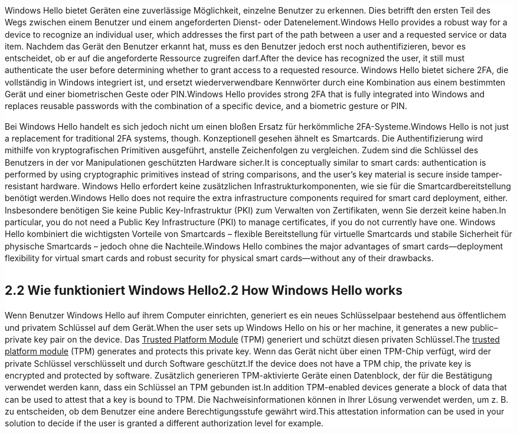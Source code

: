 
<span data-ttu-id="931b9-154">Windows Hello bietet Geräten eine zuverlässige Möglichkeit, einzelne Benutzer zu erkennen. Dies betrifft den ersten Teil des Wegs zwischen einem Benutzer und einem angeforderten Dienst- oder Datenelement.</span><span class="sxs-lookup"><span data-stu-id="931b9-154">Windows Hello provides a robust way for a device to recognize an individual user, which addresses the first part of the path between a user and a requested service or data item.</span></span> <span data-ttu-id="931b9-155">Nachdem das Gerät den Benutzer erkannt hat, muss es den Benutzer jedoch erst noch authentifizieren, bevor es entscheidet, ob er auf die angeforderte Ressource zugreifen darf.</span><span class="sxs-lookup"><span data-stu-id="931b9-155">After the device has recognized the user, it still must authenticate the user before determining whether to grant access to a requested resource.</span></span> <span data-ttu-id="931b9-156">Windows Hello bietet sichere 2FA, die vollständig in Windows integriert ist, und ersetzt wiederverwendbare Kennwörter durch eine Kombination aus einem bestimmten Gerät und einer biometrischen Geste oder PIN.</span><span class="sxs-lookup"><span data-stu-id="931b9-156">Windows Hello provides strong 2FA that is fully integrated into Windows and replaces reusable passwords with the combination of a specific device, and a biometric gesture or PIN.</span></span>

<span data-ttu-id="931b9-157">Bei Windows Hello handelt es sich jedoch nicht um einen bloßen Ersatz für herkömmliche 2FA-Systeme.</span><span class="sxs-lookup"><span data-stu-id="931b9-157">Windows Hello is not just a replacement for traditional 2FA systems, though.</span></span> <span data-ttu-id="931b9-158">Konzeptionell gesehen ähnelt es Smartcards. Die Authentifizierung wird mithilfe von kryptografischen Primitiven ausgeführt, anstelle Zeichenfolgen zu vergleichen. Zudem sind die Schlüssel des Benutzers in der vor Manipulationen geschützten Hardware sicher.</span><span class="sxs-lookup"><span data-stu-id="931b9-158">It is conceptually similar to smart cards: authentication is performed by using cryptographic primitives instead of string comparisons, and the user’s key material is secure inside tamper-resistant hardware.</span></span> <span data-ttu-id="931b9-159">Windows Hello erfordert keine zusätzlichen Infrastrukturkomponenten, wie sie für die Smartcardbereitstellung benötigt werden.</span><span class="sxs-lookup"><span data-stu-id="931b9-159">Windows Hello does not require the extra infrastructure components required for smart card deployment, either.</span></span> <span data-ttu-id="931b9-160">Insbesondere benötigen Sie keine Public Key-Infrastruktur (PKI) zum Verwalten von Zertifikaten, wenn Sie derzeit keine haben.</span><span class="sxs-lookup"><span data-stu-id="931b9-160">In particular, you do not need a Public Key Infrastructure (PKI) to manage certificates, if you do not currently have one.</span></span> <span data-ttu-id="931b9-161">Windows Hello kombiniert die wichtigsten Vorteile von Smartcards – flexible Bereitstellung für virtuelle Smartcards und stabile Sicherheit für physische Smartcards – jedoch ohne die Nachteile.</span><span class="sxs-lookup"><span data-stu-id="931b9-161">Windows Hello combines the major advantages of smart cards—deployment flexibility for virtual smart cards and robust security for physical smart cards—without any of their drawbacks.</span></span>

## <a name="22-how-windows-hello-works"></a><span data-ttu-id="931b9-162">2.2 Wie funktioniert Windows Hello</span><span class="sxs-lookup"><span data-stu-id="931b9-162">2.2 How Windows Hello works</span></span>


<span data-ttu-id="931b9-163">Wenn Benutzer Windows Hello auf ihrem Computer einrichten, generiert es ein neues Schlüsselpaar bestehend aus öffentlichem und privatem Schlüssel auf dem Gerät.</span><span class="sxs-lookup"><span data-stu-id="931b9-163">When the user sets up Windows Hello on his or her machine, it generates a new public–private key pair on the device.</span></span> <span data-ttu-id="931b9-164">Das [Trusted Platform Module](https://technet.microsoft.com/itpro/windows/keep-secure/trusted-platform-module-overview) (TPM) generiert und schützt diesen privaten Schlüssel.</span><span class="sxs-lookup"><span data-stu-id="931b9-164">The [trusted platform module](https://technet.microsoft.com/itpro/windows/keep-secure/trusted-platform-module-overview) (TPM) generates and protects this private key.</span></span> <span data-ttu-id="931b9-165">Wenn das Gerät nicht über einen TPM-Chip verfügt, wird der private Schlüssel verschlüsselt und durch Software geschützt.</span><span class="sxs-lookup"><span data-stu-id="931b9-165">If the device does not have a TPM chip, the private key is encrypted and protected by software.</span></span> <span data-ttu-id="931b9-166">Zusätzlich generieren TPM-aktivierte Geräte einen Datenblock, der für die Bestätigung verwendet werden kann, dass ein Schlüssel an TPM gebunden ist.</span><span class="sxs-lookup"><span data-stu-id="931b9-166">In addition TPM-enabled devices generate a block of data that can be used to attest that a key is bound to TPM.</span></span> <span data-ttu-id="931b9-167">Die Nachweisinformationen können in Ihrer Lösung verwendet werden, um z. B. zu entscheiden, ob dem Benutzer eine andere Berechtigungsstufe gewährt wird.</span><span class="sxs-lookup"><span data-stu-id="931b9-167">This attestation information can be used in your solution to decide if the user is granted a different authorization level for example.</span></span>